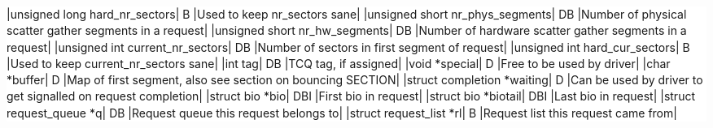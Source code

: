|unsigned long hard_nr_sectors| 	B 	|Used to keep nr_sectors sane|
|unsigned short nr_phys_segments| 	DB 	|Number of physical scatter gather segments in a request|
|unsigned short nr_hw_segments| 	DB 	|Number of hardware scatter gather segments in a request|
|unsigned int current_nr_sectors| 	DB 	|Number of sectors in first segment of request|
|unsigned int hard_cur_sectors| 	B 	|Used to keep current_nr_sectors sane|
|int tag| 	DB 	|TCQ tag, if assigned|
|void *special| 	D 	|Free to be used by driver|
|char *buffer| 	D 	|Map of first segment, also see section on bouncing SECTION|
|struct completion *waiting| 	D 	|Can be used by driver to get signalled on request completion|
|struct bio *bio| 	DBI 	|First bio in request|
|struct bio *biotail| 	DBI 	|Last bio in request|
|struct request_queue *q| 	DB 	|Request queue this request belongs to|
|struct request_list *rl| 	B 	|Request list this request came from|

